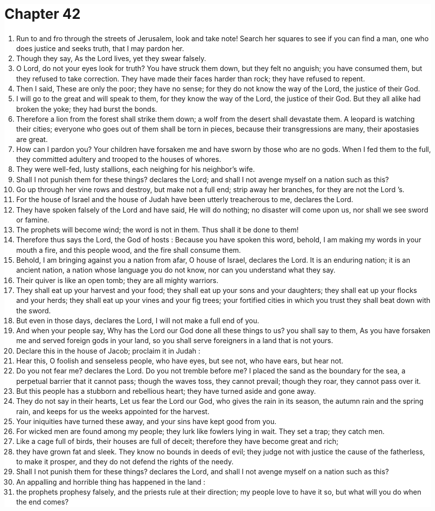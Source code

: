 # Chapter 42

1. Run to and fro through the streets of Jerusalem, look and take note! Search her squares to see if you can find a man, one who does justice and seeks truth, that I may pardon her.
2. Though they say, As the Lord lives, yet they swear falsely.
3. O Lord, do not your eyes look for truth? You have struck them down, but they felt no anguish; you have consumed them, but they refused to take correction. They have made their faces harder than rock; they have refused to repent.
4. Then I said, These are only the poor; they have no sense; for they do not know the way of the Lord, the justice of their God.
5. I will go to the great and will speak to them, for they know the way of the Lord, the justice of their God. But they all alike had broken the yoke; they had burst the bonds.
6. Therefore a lion from the forest shall strike them down; a wolf from the desert shall devastate them. A leopard is watching their cities; everyone who goes out of them shall be torn in pieces, because their transgressions are many, their apostasies are great.
7. How can I pardon you? Your children have forsaken me and have sworn by those who are no gods. When I fed them to the full, they committed adultery and trooped to the houses of whores.
8. They were well-fed, lusty stallions, each neighing for his neighbor’s wife.
9. Shall I not punish them for these things? declares the Lord; and shall I not avenge myself on a nation such as this?
10. Go up through her vine rows and destroy, but make not a full end; strip away her branches, for they are not the Lord ’s.
11. For the house of Israel and the house of Judah have been utterly treacherous to me, declares the Lord.
12. They have spoken falsely of the Lord and have said, He will do nothing; no disaster will come upon us, nor shall we see sword or famine.
13. The prophets will become wind; the word is not in them. Thus shall it be done to them!
14. Therefore thus says the Lord, the God of hosts : Because you have spoken this word, behold, I am making my words in your mouth a fire, and this people wood, and the fire shall consume them.
15. Behold, I am bringing against you a nation from afar, O house of Israel, declares the Lord. It is an enduring nation; it is an ancient nation, a nation whose language you do not know, nor can you understand what they say.
16. Their quiver is like an open tomb; they are all mighty warriors.
17. They shall eat up your harvest and your food; they shall eat up your sons and your daughters; they shall eat up your flocks and your herds; they shall eat up your vines and your fig trees; your fortified cities in which you trust they shall beat down with the sword.
18. But even in those days, declares the Lord, I will not make a full end of you.
19. And when your people say, Why has the Lord our God done all these things to us? you shall say to them, As you have forsaken me and served foreign gods in your land, so you shall serve foreigners in a land that is not yours.
20. Declare this in the house of Jacob; proclaim it in Judah :
21. Hear this, O foolish and senseless people, who have eyes, but see not, who have ears, but hear not.
22. Do you not fear me? declares the Lord. Do you not tremble before me? I placed the sand as the boundary for the sea, a perpetual barrier that it cannot pass; though the waves toss, they cannot prevail; though they roar, they cannot pass over it.
23. But this people has a stubborn and rebellious heart; they have turned aside and gone away.
24. They do not say in their hearts, Let us fear the Lord our God, who gives the rain in its season, the autumn rain and the spring rain, and keeps for us the weeks appointed for the harvest.
25. Your iniquities have turned these away, and your sins have kept good from you.
26. For wicked men are found among my people; they lurk like fowlers lying in wait. They set a trap; they catch men.
27. Like a cage full of birds, their houses are full of deceit; therefore they have become great and rich;
28. they have grown fat and sleek. They know no bounds in deeds of evil; they judge not with justice the cause of the fatherless, to make it prosper, and they do not defend the rights of the needy.
29. Shall I not punish them for these things? declares the Lord, and shall I not avenge myself on a nation such as this?
30. An appalling and horrible thing has happened in the land :
31. the prophets prophesy falsely, and the priests rule at their direction; my people love to have it so, but what will you do when the end comes?
